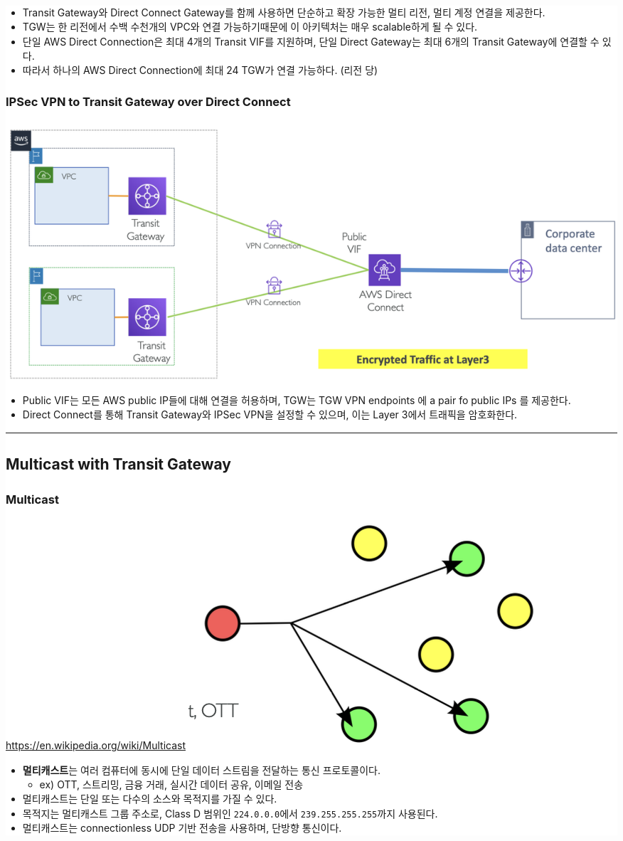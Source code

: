 - Transit Gateway와 Direct Connect Gateway를 함께 사용하면 단순하고 확장 가능한 멀티 리전, 멀티 계정 연결을 제공한다.
- TGW는 한 리전에서 수백 수천개의 VPC와 연결 가능하기때문에 이 아키텍처는 매우 scalable하게 될 수 있다.
- 단일 AWS Direct Connection은 최대 4개의 Transit VIF를 지원하며, 단일 Direct Gateway는 최대 6개의 Transit Gateway에 연결할 수 있다.
- 따라서 하나의 AWS Direct Connection에 최대 24 TGW가 연결 가능하다. (리전 당)
    

### IPSec VPN to Transit Gateway over Direct Connect

![](images/Pasted%20image%2020250209214914.png)
- Public VIF는 모든 AWS public IP들에 대해 연결을 허용하며, TGW는 TGW VPN endpoints 에  a pair fo public IPs 를 제공한다.
- Direct Connect를 통해 Transit Gateway와 IPSec VPN을 설정할 수 있으며, 이는 Layer 3에서 트래픽을 암호화한다.

---
## Multicast with Transit Gateway


### Multicast
https://en.wikipedia.org/wiki/Multicast
![300](images/Pasted%20image%2020250209221317.png)
- **멀티캐스트**는 여러 컴퓨터에 동시에 단일 데이터 스트림을 전달하는 통신 프로토콜이다.
	- ex) OTT, 스트리밍, 금융 거래, 실시간 데이터 공유, 이메일 전송
- 멀티캐스트는 단일 또는 다수의 소스와 목적지를 가질 수 있다.
- 목적지는 멀티캐스트 그룹 주소로, Class D 범위인 `224.0.0.0`에서 `239.255.255.255`까지 사용된다.
- 멀티캐스트는 connectionless UDP 기반 전송을 사용하며, 단방향 통신이다.
